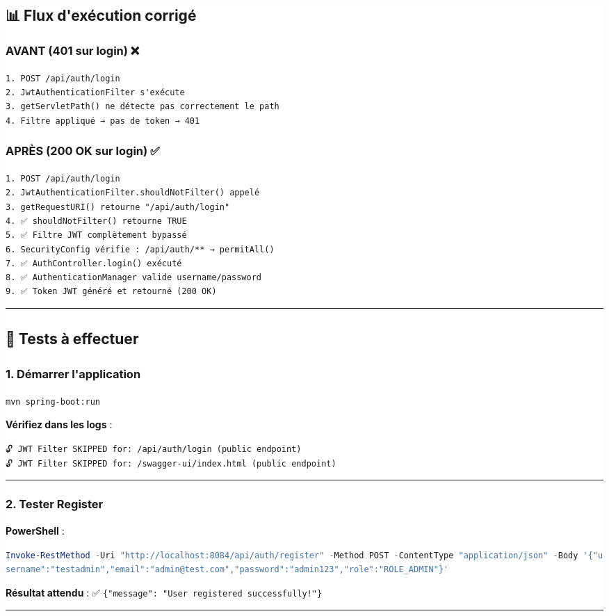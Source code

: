 
## 📊 Flux d'exécution corrigé

### AVANT (401 sur login) ❌
```
1. POST /api/auth/login
2. JwtAuthenticationFilter s'exécute
3. getServletPath() ne détecte pas correctement le path
4. Filtre appliqué → pas de token → 401
```

### APRÈS (200 OK sur login) ✅
```
1. POST /api/auth/login
2. JwtAuthenticationFilter.shouldNotFilter() appelé
3. getRequestURI() retourne "/api/auth/login"
4. ✅ shouldNotFilter() retourne TRUE
5. ✅ Filtre JWT complètement bypassé
6. SecurityConfig vérifie : /api/auth/** → permitAll()
7. ✅ AuthController.login() exécuté
8. ✅ AuthenticationManager valide username/password
9. ✅ Token JWT généré et retourné (200 OK)
```

---

## 🧪 Tests à effectuer

### 1. Démarrer l'application
```bash
mvn spring-boot:run
```

**Vérifiez dans les logs** :
```
🔓 JWT Filter SKIPPED for: /api/auth/login (public endpoint)
🔓 JWT Filter SKIPPED for: /swagger-ui/index.html (public endpoint)
```

---

### 2. Tester Register
**PowerShell** :
```powershell
Invoke-RestMethod -Uri "http://localhost:8084/api/auth/register" -Method POST -ContentType "application/json" -Body '{"username":"testadmin","email":"admin@test.com","password":"admin123","role":"ROLE_ADMIN"}'
```

**Résultat attendu** : ✅ `{"message": "User registered successfully!"}`

---
